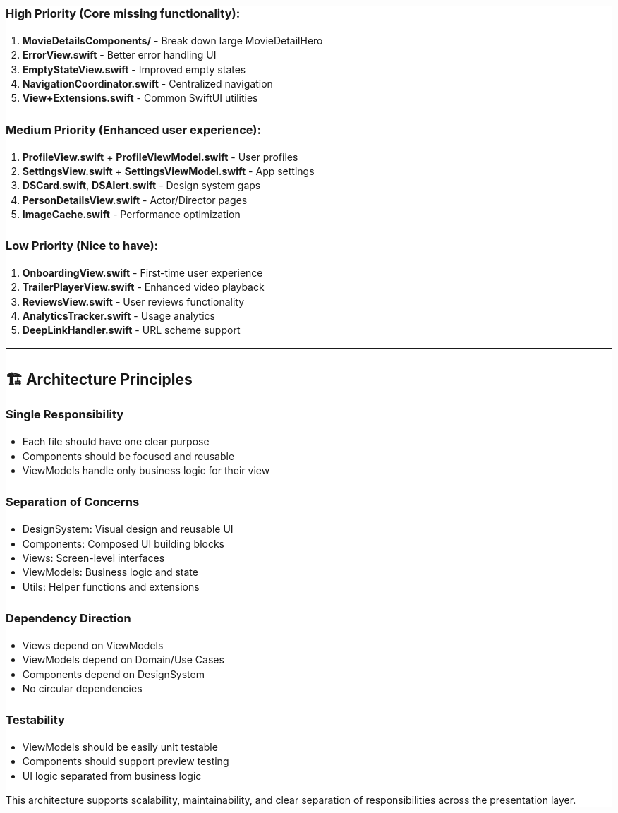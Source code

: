 ### **High Priority** (Core missing functionality):
1. **MovieDetailsComponents/** - Break down large MovieDetailHero
2. **ErrorView.swift** - Better error handling UI
3. **EmptyStateView.swift** - Improved empty states
4. **NavigationCoordinator.swift** - Centralized navigation
5. **View+Extensions.swift** - Common SwiftUI utilities

### **Medium Priority** (Enhanced user experience):
1. **ProfileView.swift** + **ProfileViewModel.swift** - User profiles
2. **SettingsView.swift** + **SettingsViewModel.swift** - App settings
3. **DSCard.swift**, **DSAlert.swift** - Design system gaps
4. **PersonDetailsView.swift** - Actor/Director pages
5. **ImageCache.swift** - Performance optimization

### **Low Priority** (Nice to have):
1. **OnboardingView.swift** - First-time user experience
2. **TrailerPlayerView.swift** - Enhanced video playback
3. **ReviewsView.swift** - User reviews functionality
4. **AnalyticsTracker.swift** - Usage analytics
5. **DeepLinkHandler.swift** - URL scheme support

---

## 🏗 Architecture Principles

### **Single Responsibility**
- Each file should have one clear purpose
- Components should be focused and reusable
- ViewModels handle only business logic for their view

### **Separation of Concerns**
- DesignSystem: Visual design and reusable UI
- Components: Composed UI building blocks
- Views: Screen-level interfaces
- ViewModels: Business logic and state
- Utils: Helper functions and extensions

### **Dependency Direction**
- Views depend on ViewModels
- ViewModels depend on Domain/Use Cases
- Components depend on DesignSystem
- No circular dependencies

### **Testability**
- ViewModels should be easily unit testable
- Components should support preview testing
- UI logic separated from business logic

This architecture supports scalability, maintainability, and clear separation of responsibilities across the presentation layer.